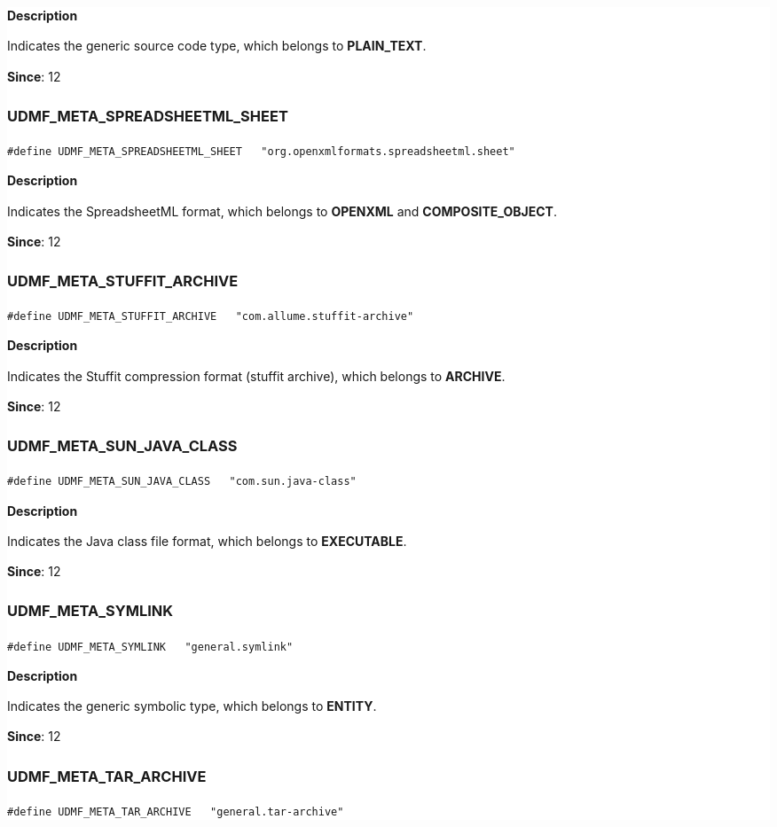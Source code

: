 **Description**

Indicates the generic source code type, which belongs to **PLAIN_TEXT**.

**Since**: 12


### UDMF_META_SPREADSHEETML_SHEET

```
#define UDMF_META_SPREADSHEETML_SHEET   "org.openxmlformats.spreadsheetml.sheet"
```

**Description**

Indicates the SpreadsheetML format, which belongs to **OPENXML** and **COMPOSITE_OBJECT**.

**Since**: 12


### UDMF_META_STUFFIT_ARCHIVE

```
#define UDMF_META_STUFFIT_ARCHIVE   "com.allume.stuffit-archive"
```

**Description**

Indicates the Stuffit compression format (stuffit archive), which belongs to **ARCHIVE**.

**Since**: 12


### UDMF_META_SUN_JAVA_CLASS

```
#define UDMF_META_SUN_JAVA_CLASS   "com.sun.java-class"
```

**Description**

Indicates the Java class file format, which belongs to **EXECUTABLE**.

**Since**: 12


### UDMF_META_SYMLINK

```
#define UDMF_META_SYMLINK   "general.symlink"
```

**Description**

Indicates the generic symbolic type, which belongs to **ENTITY**.

**Since**: 12


### UDMF_META_TAR_ARCHIVE

```
#define UDMF_META_TAR_ARCHIVE   "general.tar-archive"
```
